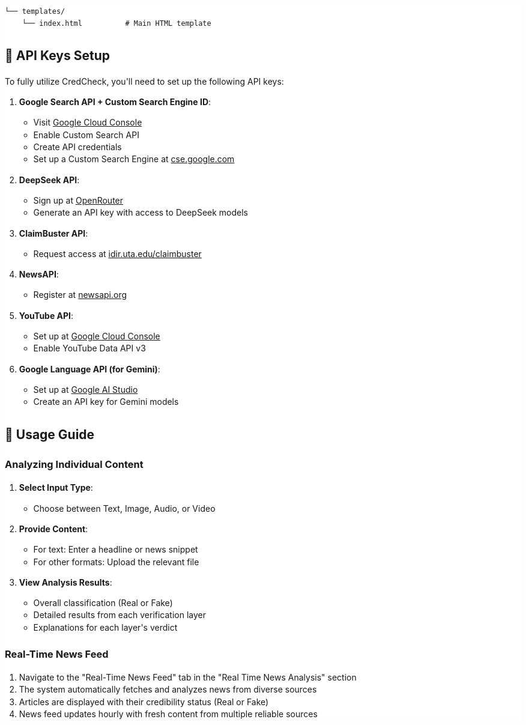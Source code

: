```
└── templates/              
    └── index.html          # Main HTML template
```

## 🔑 API Keys Setup

To fully utilize CredCheck, you'll need to set up the following API keys:

1. **Google Search API + Custom Search Engine ID**:
   - Visit [Google Cloud Console](https://console.cloud.google.com/)
   - Enable Custom Search API
   - Create API credentials
   - Set up a Custom Search Engine at [cse.google.com](https://cse.google.com/cse/all)

2. **DeepSeek API**:
   - Sign up at [OpenRouter](https://openrouter.ai/)
   - Generate an API key with access to DeepSeek models

3. **ClaimBuster API**:
   - Request access at [idir.uta.edu/claimbuster](https://idir.uta.edu/claimbuster/)

4. **NewsAPI**:
   - Register at [newsapi.org](https://newsapi.org/)

5. **YouTube API**:
   - Set up at [Google Cloud Console](https://console.cloud.google.com/)
   - Enable YouTube Data API v3

6. **Google Language API (for Gemini)**:
   - Set up at [Google AI Studio](https://ai.google.dev/)
   - Create an API key for Gemini models

## 📱 Usage Guide

### Analyzing Individual Content

1. **Select Input Type**:
   - Choose between Text, Image, Audio, or Video

2. **Provide Content**:
   - For text: Enter a headline or news snippet
   - For other formats: Upload the relevant file

3. **View Analysis Results**:
   - Overall classification (Real or Fake)
   - Detailed results from each verification layer
   - Explanations for each layer's verdict

### Real-Time News Feed

1. Navigate to the "Real-Time News Feed" tab in the "Real Time News Analysis" section
2. The system automatically fetches and analyzes news from diverse sources
3. Articles are displayed with their credibility status (Real or Fake)
4. News feed updates hourly with fresh content from multiple reliable sources
